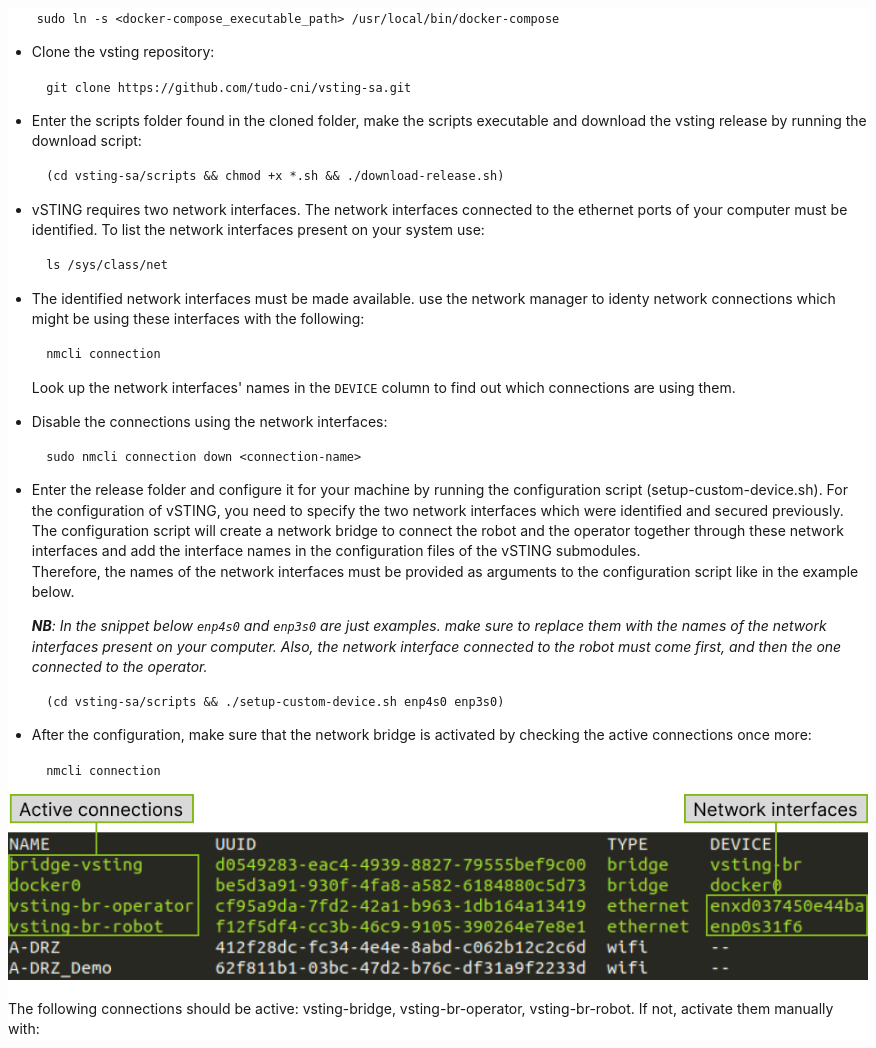         sudo ln -s <docker-compose_executable_path> /usr/local/bin/docker-compose

- Clone the vsting repository:

        git clone https://github.com/tudo-cni/vsting-sa.git

- Enter the scripts folder found in the cloned folder, make the scripts executable and download the vsting release by running the download script:

        (cd vsting-sa/scripts && chmod +x *.sh && ./download-release.sh)
- vSTING requires two network interfaces. The network interfaces connected to the ethernet ports of your computer must be identified. To list the network interfaces present on your system use:

        ls /sys/class/net

- The identified network interfaces must be made available. use the network manager to identy network connections which might be using these interfaces with the following:

        nmcli connection 

  Look up the network interfaces' names in the `DEVICE` column to find out which connections are using them.

- Disable the connections using the network interfaces:

        sudo nmcli connection down <connection-name>

- Enter the release folder and configure it for your machine by running the configuration script (setup-custom-device.sh). For the configuration of vSTING, you need to specify the two network interfaces which were identified and secured previously. The configuration script will create a network bridge to connect the robot and the operator together through these network interfaces and add the interface names in the configuration files of the vSTING submodules.  
  Therefore, the names of the network interfaces must be provided as arguments to the configuration script like in the example below. 

  ***NB**: In the snippet below `enp4s0` and `enp3s0` are just examples. make sure to replace them with the names of the network interfaces present on your computer. Also, the network interface connected to the robot must come first, and then the one connected to the operator.*

        (cd vsting-sa/scripts && ./setup-custom-device.sh enp4s0 enp3s0)

- After the configuration, make sure that the network bridge is activated by checking the active connections once more:

        nmcli connection

![vSTING network bridge connections](figs/vsting-bridge-netcon.png "vSTING network bridge connections")

  The following connections should be active: vsting-bridge, vsting-br-operator, vsting-br-robot. If not, activate them manually with:
